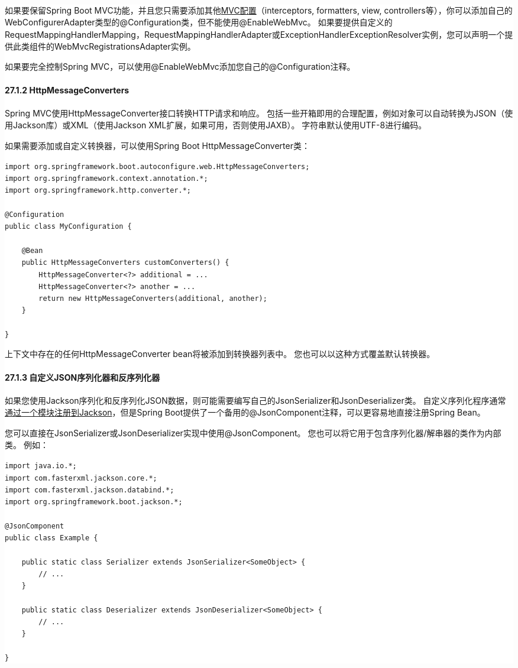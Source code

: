 如果要保留Spring Boot MVC功能，并且您只需要添加其他[MVC配置](http://docs.spring.io/spring/docs/4.3.7.RELEASE/spring-framework-reference/htmlsingle#mvc)（interceptors, formatters, view, controllers等），你可以添加自己的WebConfigurerAdapter类型的@Configuration类，但不能使用@EnableWebMvc。 如果要提供自定义的RequestMappingHandlerMapping，RequestMappingHandlerAdapter或ExceptionHandlerExceptionResolver实例，您可以声明一个提供此类组件的WebMvcRegistrationsAdapter实例。

如果要完全控制Spring MVC，可以使用@EnableWebMvc添加您自己的@Configuration注释。

#### [](file:///C:/Users/geekidentity/AppData/Local/Youdao/YNote/markdown/index.html#2712-httpmessageconverters)27.1.2 HttpMessageConverters

Spring MVC使用HttpMessageConverter接口转换HTTP请求和响应。 包括一些开箱即用的合理配置，例如对象可以自动转换为JSON（使用Jackson库）或XML（使用Jackson XML扩展，如果可用，否则使用JAXB）。 字符串默认使用UTF-8进行编码。

如果需要添加或自定义转换器，可以使用Spring Boot HttpMessageConverter类：

```
import org.springframework.boot.autoconfigure.web.HttpMessageConverters;
import org.springframework.context.annotation.*;
import org.springframework.http.converter.*;

@Configuration
public class MyConfiguration {

    @Bean
    public HttpMessageConverters customConverters() {
        HttpMessageConverter<?> additional = ...
        HttpMessageConverter<?> another = ...
        return new HttpMessageConverters(additional, another);
    }

}
```

上下文中存在的任何HttpMessageConverter bean将被添加到转换器列表中。 您也可以以这种方式覆盖默认转换器。

#### [](file:///C:/Users/geekidentity/AppData/Local/Youdao/YNote/markdown/index.html#2713-自定义json序列化器和反序列化器)27.1.3 自定义JSON序列化器和反序列化器

如果您使用Jackson序列化和反序列化JSON数据，则可能需要编写自己的JsonSerializer和JsonDeserializer类。 自定义序列化程序通常[通过一个模块注册到Jackson](http://wiki.fasterxml.com/JacksonHowToCustomDeserializers)，但是Spring Boot提供了一个备用的@JsonComponent注释，可以更容易地直接注册Spring Bean。

您可以直接在JsonSerializer或JsonDeserializer实现中使用@JsonComponent。 您也可以将它用于包含序列化器/解串器的类作为内部类。 例如：

```
import java.io.*;
import com.fasterxml.jackson.core.*;
import com.fasterxml.jackson.databind.*;
import org.springframework.boot.jackson.*;

@JsonComponent
public class Example {

    public static class Serializer extends JsonSerializer<SomeObject> {
        // ...
    }

    public static class Deserializer extends JsonDeserializer<SomeObject> {
        // ...
    }

}
```
